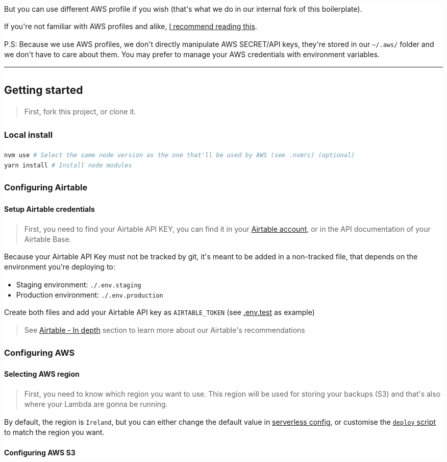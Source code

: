 But you can use different AWS profile if you wish (that's what we do in our internal fork of this boilerplate).

If you're not familiar with AWS profiles and alike, [I recommend reading this](https://forum.serverless.com/t/restructuring-aws-proper-way-to-configure-aws-accounts-organisations-and-profiles-when-using-serverless/5009).

P.S: Because we use AWS profiles, we don't directly manipulate AWS SECRET/API keys, they're stored in our `~/.aws/` folder and we don't have to care about them.
You may prefer to manage your AWS credentials with environment variables.

---

## Getting started

> First, fork this project, or clone it.

### Local install

```bash
nvm use # Select the same node version as the one that'll be used by AWS (see .nvmrc) (optional)
yarn install # Install node modules
```

### Configuring Airtable

#### Setup Airtable credentials

> First, you need to find your Airtable API KEY, you can find it in your [Airtable account](https://airtable.com/account), or in the API documentation of your Airtable Base. 

Because your Airtable API Key must not be tracked by git, it's meant to be added in a non-tracked file, that depends on the environment you're deploying to:

- Staging environment: `./.env.staging`
- Production environment: `./.env.production`

Create both files and add your Airtable API key as `AIRTABLE_TOKEN` (see [.env.test](./.env.test) as example)

> See [Airtable - In depth](#airtable---in-depth) section to learn more about our Airtable's recommendations

### Configuring AWS

#### Selecting AWS region
> First, you need to know which region you want to use. This region will be used for storing your backups (S3) and that's also where your Lambda are gonna be running.

By default, the region is `Ireland`, but you can either change the default value in [serverless config](./serverless.yml), or customise the [`deploy` script](package.json) to match the region you want.
 
#### Configuring AWS S3
